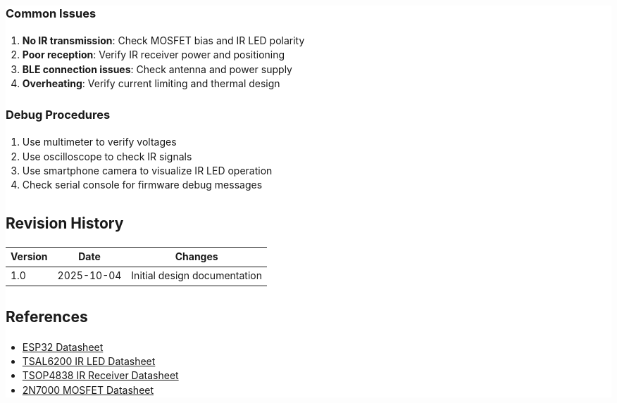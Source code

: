 ### Common Issues
1. **No IR transmission**: Check MOSFET bias and IR LED polarity
2. **Poor reception**: Verify IR receiver power and positioning
3. **BLE connection issues**: Check antenna and power supply
4. **Overheating**: Verify current limiting and thermal design

### Debug Procedures
1. Use multimeter to verify voltages
2. Use oscilloscope to check IR signals
3. Use smartphone camera to visualize IR LED operation
4. Check serial console for firmware debug messages

## Revision History

| Version | Date | Changes |
|---------|------|---------|
| 1.0 | 2025-10-04 | Initial design documentation |

## References

- [ESP32 Datasheet](https://www.espressif.com/sites/default/files/documentation/esp32_datasheet_en.pdf)
- [TSAL6200 IR LED Datasheet](https://www.vishay.com/docs/81010/tsal6200.pdf)
- [TSOP4838 IR Receiver Datasheet](https://www.vishay.com/docs/82491/tsop48.pdf)
- [2N7000 MOSFET Datasheet](https://www.onsemi.com/pub/Collateral/2N7000-D.PDF)